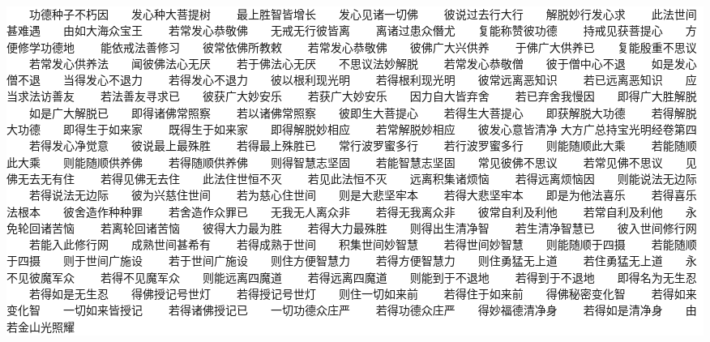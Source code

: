 　　功德种子不朽因　　发心种大菩提树
　　最上胜智皆增长　　发心见诸一切佛
　　彼说过去行大行　　解脱妙行发心求
　　此法世间甚难遇　　由如大海众宝王
　　若常发心恭敬佛　　无戒无行彼皆离
　　离诸过患众僭尤　　复能称赞彼功德
　　持戒见获菩提心　　方便修学功德地
　　能依戒法善修习　　彼常依佛所教敕
　　若常发心恭敬佛　　彼佛广大兴供养
　　于佛广大供养已　　复能殷重不思议
　　若常发心供养法　　闻彼佛法心无厌
　　若于佛法心无厌　　不思议法妙解脱
　　若常发心恭敬僧　　彼于僧中心不退
　　如是发心僧不退　　当得发心不退力
　　若得发心不退力　　彼以根利现光明
　　若得根利现光明　　彼常远离恶知识
　　若已远离恶知识　　应当求法访善友
　　若法善友寻求已　　彼获广大妙安乐
　　若获广大妙安乐　　因力自大皆弃舍
　　若已弃舍我慢因　　即得广大胜解脱
　　如是广大解脱已　　即得诸佛常照察
　　若以诸佛常照察　　彼即生大菩提心
　　若得生大菩提心　　即获解脱大功德
　　若得解脱大功德　　即得生于如来家
　　既得生于如来家　　即得解脱妙相应
　　若常解脱妙相应　　彼发心意皆清净
大方广总持宝光明经卷第四
　　若得发心净觉意　　彼说最上最殊胜
　　若得最上殊胜已　　常行波罗蜜多行
　　若行波罗蜜多行　　则能随顺此大乘
　　若能随顺此大乘　　则能随顺供养佛
　　若得随顺供养佛　　则得智慧志坚固
　　若能智慧志坚固　　常见彼佛不思议
　　若常见佛不思议　　见佛无去无有住
　　若得见佛无去住　　此法住世恒不灭
　　若见此法恒不灭　　远离积集诸烦恼
　　若得远离烦恼因　　则能说法无边际
　　若得说法无边际　　彼为兴慈住世间
　　若为慈心住世间　　则是大悲坚牢本
　　若得大悲坚牢本　　即是为他法喜乐
　　若得喜乐法根本　　彼舍造作种种罪
　　若舍造作众罪已　　无我无人离众非
　　若得无我离众非　　彼常自利及利他
　　若常自利及利他　　永免轮回诸苦恼
　　若离轮回诸苦恼　　彼得大力最为胜
　　若得大力最殊胜　　则得出生清净智
　　若生清净智慧已　　彼入世间修行网
　　若能入此修行网　　成熟世间甚希有
　　若得成熟于世间　　积集世间妙智慧
　　若得世间妙智慧　　则能随顺于四摄
　　若能随顺于四摄　　则于世间广施设
　　若于世间广施设　　则住方便智慧力
　　若得方便智慧力　　则住勇猛无上道
　　若住勇猛无上道　　永不见彼魔军众
　　若得不见魔军众　　则能远离四魔道
　　若得远离四魔道　　则能到于不退地
　　若得到于不退地　　即得名为无生忍
　　若得如是无生忍　　得佛授记号世灯
　　若得授记号世灯　　则住一切如来前
　　若得住于如来前　　得佛秘密变化智
　　若得如来变化智　　一切如来皆授记
　　若得诸佛授记已　　一切功德众庄严
　　若得功德众庄严　　得妙福德清净身
　　若得如是清净身　　由若金山光照耀